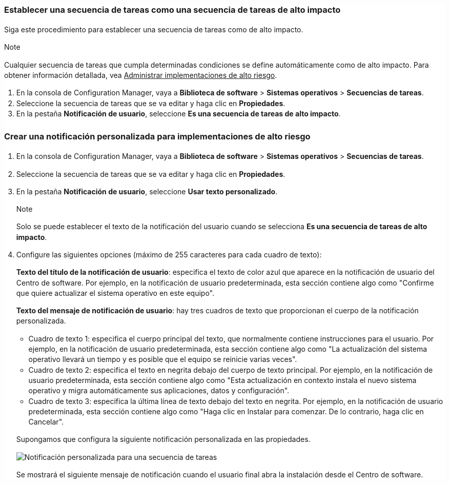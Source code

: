 
### <a name="set-a-task-sequence-as-a-high-impact-task-sequence"></a>Establecer una secuencia de tareas como una secuencia de tareas de alto impacto
Siga este procedimiento para establecer una secuencia de tareas como de alto impacto.
> [!NOTE]
> Cualquier secuencia de tareas que cumpla determinadas condiciones se define automáticamente como de alto impacto. Para obtener información detallada, vea [Administrar implementaciones de alto riesgo](https://docs.microsoft.com/sccm/protect/understand/settings-to-manage-high-risk-deployments).

1. En la consola de Configuration Manager, vaya a **Biblioteca de software** > **Sistemas operativos** > **Secuencias de tareas**.
2. Seleccione la secuencia de tareas que se va editar y haga clic en **Propiedades**.
3. En la pestaña **Notificación de usuario**, seleccione **Es una secuencia de tareas de alto impacto**.

### <a name="create-a-custom-notification-for-high-risk-deployments"></a>Crear una notificación personalizada para implementaciones de alto riesgo
1. En la consola de Configuration Manager, vaya a **Biblioteca de software** > **Sistemas operativos** > **Secuencias de tareas**.
2. Seleccione la secuencia de tareas que se va editar y haga clic en **Propiedades**.
3. En la pestaña **Notificación de usuario**, seleccione **Usar texto personalizado**.
   > [!NOTE]
   >  Solo se puede establecer el texto de la notificación del usuario cuando se selecciona **Es una secuencia de tareas de alto impacto**.

4. Configure las siguientes opciones (máximo de 255 caracteres para cada cuadro de texto):

   **Texto del título de la notificación de usuario**: especifica el texto de color azul que aparece en la notificación de usuario del Centro de software. Por ejemplo, en la notificación de usuario predeterminada, esta sección contiene algo como "Confirme que quiere actualizar el sistema operativo en este equipo".

   **Texto del mensaje de notificación de usuario**: hay tres cuadros de texto que proporcionan el cuerpo de la notificación personalizada.
   - Cuadro de texto 1: especifica el cuerpo principal del texto, que normalmente contiene instrucciones para el usuario. Por ejemplo, en la notificación de usuario predeterminada, esta sección contiene algo como "La actualización del sistema operativo llevará un tiempo y es posible que el equipo se reinicie varias veces".
   - Cuadro de texto 2: especifica el texto en negrita debajo del cuerpo de texto principal. Por ejemplo, en la notificación de usuario predeterminada, esta sección contiene algo como "Esta actualización en contexto instala el nuevo sistema operativo y migra automáticamente sus aplicaciones, datos y configuración".
   - Cuadro de texto 3: especifica la última línea de texto debajo del texto en negrita. Por ejemplo, en la notificación de usuario predeterminada, esta sección contiene algo como "Haga clic en Instalar para comenzar. De lo contrario, haga clic en Cancelar".   

   Supongamos que configura la siguiente notificación personalizada en las propiedades.

   ![Notificación personalizada para una secuencia de tareas](./media/user-notification.png)

   Se mostrará el siguiente mensaje de notificación cuando el usuario final abra la instalación desde el Centro de software.
